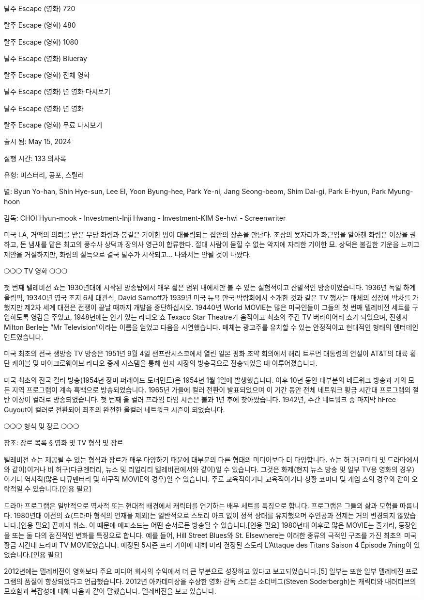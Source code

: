 탈주 Escape (영화) 720

탈주 Escape (영화) 480

탈주 Escape (영화) 1080

탈주 Escape (영화) Blueray

탈주 Escape (영화) 전체 영화

탈주 Escape (영화) 년 영화 다시보기

탈주 Escape (영화) 년 영화

탈주 Escape (영화) 무료 다시보기

출시 됨: May 15, 2024

실행 시간: 133 의사록

유형: 미스터리, 공포, 스릴러

별: Byun Yo-han, Shin Hye-sun, Lee El, Yoon Byung-hee, Park Ye-ni, Jang Seong-beom, Shim Dal-gi, Park E-hyun, Park Myung-hoon

감독: CHOI Hyun-mook - Investment-Inji Hwang - Investment-KIM Se-hwi - Screenwriter

미국 LA, 거액의 의뢰를 받은 무당 화림과 봉길은 기이한 병이 대물림되는 집안의 장손을 만난다. 조상의 묫자리가 화근임을 알아챈 화림은 이장을 권하고, 돈 냄새를 맡은 최고의 풍수사 상덕과 장의사 영근이 합류한다. 절대 사람이 묻힐 수 없는 악지에 자리한 기이한 묘. 상덕은 불길한 기운을 느끼고 제안을 거절하지만, 화림의 설득으로 결국 탈주가 시작되고… 나와서는 안될 것이 나왔다.

❍❍❍ TV 영화 ❍❍❍

첫 번째 텔레비전 쇼는 1930년대에 시작된 방송탑에서 매우 짧은 범위 내에서만 볼 수 있는 실험적이고 산발적인 방송이었습니다. 1936년 독일 하계 올림픽, 19340년 영국 조지 6세 대관식, David Sarnoff가 1939년 미국 뉴욕 만국 박람회에서 소개한 것과 같은 TV 행사는 매체의 성장에 박차를 가했지만 제2차 세계 대전은 전쟁이 끝날 때까지 개발을 중단하십시오. 19440년 World MOVIE는 많은 미국인들이 그들의 첫 번째 텔레비전 세트를 구입하도록 영감을 주었고, 1948년에는 인기 있는 라디오 쇼 Texaco Star Theatre가 움직이고 최초의 주간 TV 버라이어티 쇼가 되었으며, 진행자 Milton Berle는 “Mr Television”이라는 이름을 얻었고 다음을 시연했습니다. 매체는 광고주를 유치할 수 있는 안정적이고 현대적인 형태의 엔터테인먼트였습니다.

미국 최초의 전국 생방송 TV 방송은 1951년 9월 4일 샌프란시스코에서 열린 일본 평화 조약 회의에서 해리 트루먼 대통령의 연설이 AT&T의 대륙 횡단 케이블 및 마이크로웨이브 라디오 중계 시스템을 통해 현지 시장의 방송국으로 전송되었을 때 이루어졌습니다.

미국 최초의 전국 컬러 방송(1954년 장미 퍼레이드 토너먼트)은 1954년 1월 1일에 발생했습니다. 이후 10년 동안 대부분의 네트워크 방송과 거의 모든 지역 프로그램이 계속 흑백으로 방송되었습니다. 1965년 가을에 컬러 전환이 발표되었으며 이 기간 동안 전체 네트워크 황금 시간대 프로그램의 절반 이상이 컬러로 방송되었습니다. 첫 번째 올 컬러 프라임 타임 시즌은 불과 1년 후에 찾아왔습니다. 1942년, 주간 네트워크 중 마지막 hFree Guyout이 컬러로 전환되어 최초의 완전한 올컬러 네트워크 시즌이 되었습니다.

❍❍❍ 형식 및 장르 ❍❍❍

참조: 장르 목록 § 영화 및 TV 형식 및 장르

텔레비전 쇼는 제공될 수 있는 형식과 장르가 매우 다양하기 때문에 대부분의 다른 형태의 미디어보다 더 다양합니다. 쇼는 허구(코미디 및 드라마에서와 같이)이거나 비 허구(다큐멘터리, 뉴스 및 리얼리티 텔레비전에서와 같이)일 수 있습니다. 그것은 화제(현지 뉴스 방송 및 일부 TV용 영화의 경우)이거나 역사적(많은 다큐멘터리 및 허구적 MOVIE의 경우)일 수 있습니다. 주로 교육적이거나 교육적이거나 상황 코미디 및 게임 쇼의 경우와 같이 오락적일 수 있습니다.[인용 필요]

드라마 프로그램은 일반적으로 역사적 또는 현대적 배경에서 캐릭터를 연기하는 배우 세트를 특징으로 합니다. 프로그램은 그들의 삶과 모험을 따릅니다. 1980년대 이전의 쇼(드라마 형식의 연재물 제외)는 일반적으로 스토리 아크 없이 정적 상태를 유지했으며 주인공과 전제는 거의 변경되지 않았습니다.[인용 필요] 끝까지 취소. 이 때문에 에피소드는 어떤 순서로든 방송될 수 있습니다.[인용 필요] 1980년대 이후로 많은 MOVIE는 줄거리, 등장인물 또는 둘 다의 점진적인 변화를 특징으로 합니다. 예를 들어, Hill Street Blues와 St. Elsewhere는 이러한 종류의 극적인 구조를 가진 최초의 미국 황금 시간대 드라마 TV MOVIE였습니다. 예정된 5시즌 프리 가이에 대해 미리 결정된 스토리 L’Attaque des Titans Saison 4 Épisode 7ning이 있었습니다.[인용 필요]

2012년에는 텔레비전이 영화보다 주요 미디어 회사의 수익에서 더 큰 부분으로 성장하고 있다고 보고되었습니다.[5] 일부는 또한 일부 텔레비전 프로그램의 품질이 향상되었다고 언급했습니다. 2012년 아카데미상을 수상한 영화 감독 스티븐 소더버그(Steven Soderbergh)는 캐릭터와 내러티브의 모호함과 복잡성에 대해 다음과 같이 말했습니다. 텔레비전을 보고 있습니다.
